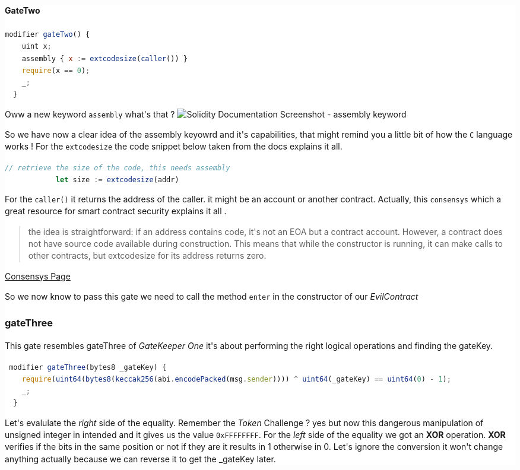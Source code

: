 #### GateTwo

```js
modifier gateTwo() {
    uint x;
    assembly { x := extcodesize(caller()) }
    require(x == 0);
    _;
  }
```

Oww a new keyword `assembly` what's that ? 
![Solidity Documentation Screenshot - assembly keyword](https://res.cloudinary.com/dsdvvwb8v/image/upload/v1659138017/2cb6f44375d3fb1a39d4e147414218e8f9d1b7fe5a98c873c4469082b7fba674_qlucds.png)  

So we have now a clear idea of the assembly keyowrd and it's capabilities, that might remind you a little bit of how the `C` language works ! 
For the `extcodesize` the code snippet below taken from the docs explains it all.

```js
// retrieve the size of the code, this needs assembly
            let size := extcodesize(addr)
```

For the `caller()` it returns the address of the caller. it might be an account or another contract. Actually, this `consensys` which a great resource for smart contract security explains it all .

> the idea is straightforward: if an address contains code, it's not an EOA but a contract account. However, a contract does not have source code available during construction. This means that while the constructor is running, it can make calls to other contracts, but extcodesize for its address returns zero.

[Consensys Page](https://consensys.github.io/smart-contract-best-practices/development-recommendations/solidity-specific/extcodesize-checks/)

So we now know to pass this gate we need to call the method `enter` in the constructor of our *EvilContract*

### gateThree

This gate resembles gateThree of *GateKeeper One* it's about performing the right logical operations and finding the gateKey.

```js
 modifier gateThree(bytes8 _gateKey) {
    require(uint64(bytes8(keccak256(abi.encodePacked(msg.sender)))) ^ uint64(_gateKey) == uint64(0) - 1);
    _;
  }
```

Let's evalulate the *right* side of the equality. Remember the *Token* Challenge ? yes but now this dangerous manipulation of unsigned integer in intended and it gives us the value `0xFFFFFFFF`.
For the *left* side of the equality we got an **XOR** operation. **XOR** verifies if the bits in the same position or not if they are it results in 1 otherwise in 0. Let's ignore the conversion it won't change anything actually because we can reverse it to get the _gateKey later.
